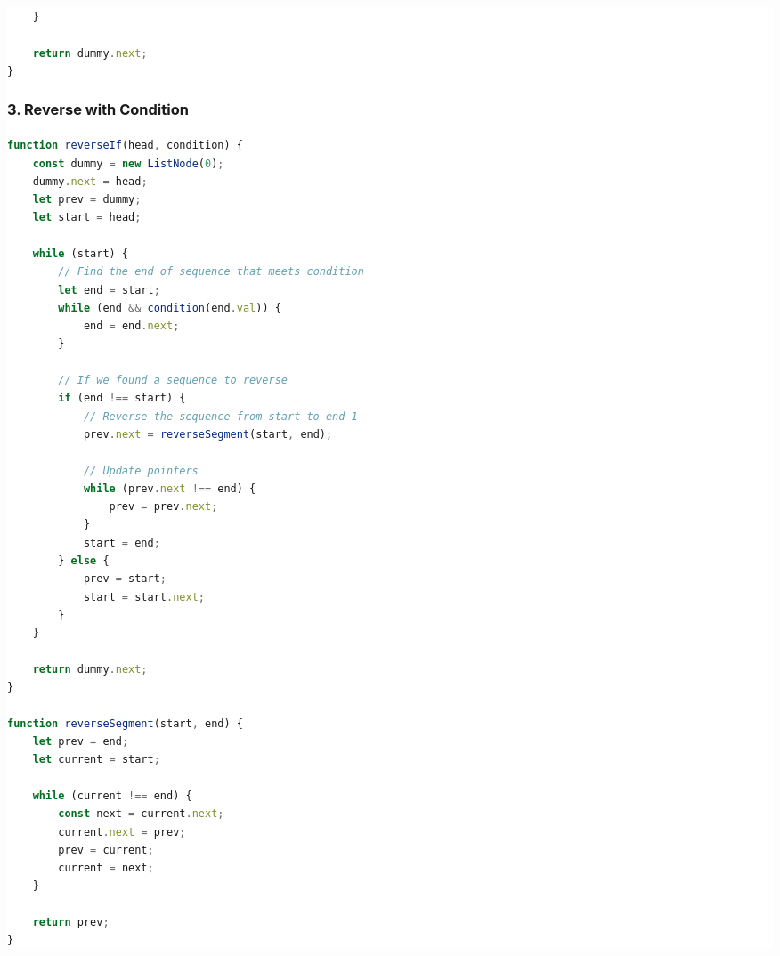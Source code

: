 ```javascript
    }
    
    return dummy.next;
}
```

### 3. Reverse with Condition
```javascript
function reverseIf(head, condition) {
    const dummy = new ListNode(0);
    dummy.next = head;
    let prev = dummy;
    let start = head;
    
    while (start) {
        // Find the end of sequence that meets condition
        let end = start;
        while (end && condition(end.val)) {
            end = end.next;
        }
        
        // If we found a sequence to reverse
        if (end !== start) {
            // Reverse the sequence from start to end-1
            prev.next = reverseSegment(start, end);
            
            // Update pointers
            while (prev.next !== end) {
                prev = prev.next;
            }
            start = end;
        } else {
            prev = start;
            start = start.next;
        }
    }
    
    return dummy.next;
}

function reverseSegment(start, end) {
    let prev = end;
    let current = start;
    
    while (current !== end) {
        const next = current.next;
        current.next = prev;
        prev = current;
        current = next;
    }
    
    return prev;
}
```
